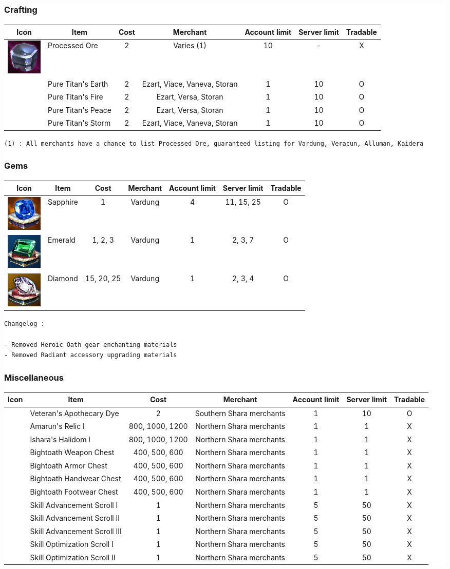 
### Crafting

| Icon | Item | Cost | Merchant | Account limit | Server limit | Tradable |
| :-: | - | :-: | :-: | :-: | :-: | :-: |
| ![item_98683] | Processed Ore | 2 | Varies (1) | 10 | - | X |
|| Pure Titan's Earth | 2 | Ezart, Viace, Vaneva, Storan | 1 | 10 | O |
|| Pure Titan's Fire | 2 | Ezart, Versa, Storan | 1 | 10 | O |
|| Pure Titan's Peace | 2 | Ezart, Versa, Storan | 1 | 10 | O |
|| Pure Titan's Storm | 2 | Ezart, Viace, Vaneva, Storan | 1 | 10 | O |

```
(1) : All merchants have a chance to list Processed Ore, guaranteed listing for Vardung, Veracun, Alluman, Kaidera
```

### Gems

| Icon | Item | Cost | Merchant | Account limit | Server limit | Tradable |
| :-: | - | :-: | :-: | :-: | :-: | :-: |
| ![item_367] | Sapphire | 1 | Vardung | 4 | 11, 15, 25 | O |
| ![item_368] | Emerald | 1, 2, 3 | Vardung | 1 | 2, 3, 7 | O |
| ![item_369] | Diamond | 15, 20, 25 | Vardung | 1 | 2, 3, 4 | O |

```
Changelog :

- Removed Heroic Oath gear enchanting materials
- Removed Radiant accessory upgrading materials
```

### Miscellaneous

| Icon | Item | Cost | Merchant | Account limit | Server limit | Tradable |
| :-: | - | :-: | :-: | :-: | :-: | :-: |
|| Veteran's Apothecary Dye | 2 | Southern Shara merchants | 1 | 10 | O |
|| Amarun's Relic I | 800, 1000, 1200 | Northern Shara merchants | 1 | 1 | X |
|| Ishara's Halidom I | 800, 1000, 1200 | Northern Shara merchants | 1 | 1 | X |
|| Bightoath Weapon Chest | 400, 500, 600 | Northern Shara merchants | 1 | 1 | X |
|| Bightoath Armor Chest | 400, 500, 600 | Northern Shara merchants | 1 | 1 | X |
|| Bightoath Handwear Chest | 400, 500, 600 | Northern Shara merchants | 1 | 1 | X |
|| Bightoath Footwear Chest | 400, 500, 600 | Northern Shara merchants | 1 | 1 | X |
|| Skill Advancement Scroll I | 1 | Northern Shara merchants | 5 | 50 | X |
|| Skill Advancement Scroll II | 1 | Northern Shara merchants | 5 | 50 | X |
|| Skill Advancement Scroll III | 1 | Northern Shara merchants | 5 | 50 | X |
|| Skill Optimization Scroll I | 1 | Northern Shara merchants | 5 | 50 | X |
|| Skill Optimization Scroll II | 1 | Northern Shara merchants | 5 | 50 | X |

[1]: /images/activities/mysteryMerchant_cityMerchantNpc.png
[2]: /images/activities/mysteryMerchant_cityMerchantMap.png
[3]: /images/activities/mysteryMerchant_regionSet.png
[item_367]: /images/icons/item_367.png
[item_368]: /images/icons/item_368.png
[item_369]: /images/icons/item_369.png
[item_81180]: /images/icons/item_81180.png
[item_98683]: /images/icons/item_98683.png
[item_204069]: /images/icons/item_204069.png
[item_204072]: /images/icons/item_204072.png
[item_204073]: /images/icons/item_204073.png
[item_204074]: /images/icons/item_204074.png
[item_206854]: /images/icons/item_206854.png
[item_206911]: /images/icons/item_206911.png
[item_206912]: /images/icons/item_206912.png
[item_206915]: /images/icons/item_206915.png
[item_207005]: /images/icons/item_207005.png
[skill_1113030000]: /images/icons/skill_1113030000.png
[skill_1113040000]: /images/icons/skill_1113040000.png
[skill_1113050000]: /images/icons/skill_1113050000.png
[skill_1113060000]: /images/icons/skill_1113060000.png
[skill_1113070000]: /images/icons/skill_1113070000.png
[skill_1113080000]: /images/icons/skill_1113080000.png
[skill_1113090000]: /images/icons/skill_1113090000.png
[skill_1113100000]: /images/icons/skill_1113100000.png
[skill_1113110000]: /images/icons/skill_1113110000.png
[skill_1113120000]: /images/icons/skill_1113120000.png
[skill_1113130000]: /images/icons/skill_1113130000.png
[skill_1113140000]: /images/icons/skill_1113140000.png
[skill_1113150000]: /images/icons/skill_1113150000.png
[skill_1113160000]: /images/icons/skill_1113160000.png
[skill_1113170000]: /images/icons/skill_1113170000.png
[skill_1113180000]: /images/icons/skill_1113180000.png
[skill_1113190000]: /images/icons/skill_1113190000.png
[skill_1113200000]: /images/icons/skill_1113200000.png
[skill_1113210000]: /images/icons/skill_1113210000.png
[skill_1113220000]: /images/icons/skill_1113220000.png
[skill_1113230000]: /images/icons/skill_1113230000.png
[skill_1113240000]: /images/icons/skill_1113240000.png
[skill_1113250000]: /images/icons/skill_1113250000.png
[skill_1113260000]: /images/icons/skill_1113260000.png
[skill_1113270000]: /images/icons/skill_1113270000.png
[skill_1113280000]: /images/icons/skill_1113280000.png
[skill_1113290000]: /images/icons/skill_1113290000.png
[skill_1113300000]: /images/icons/skill_1113300000.png
[skill_122000350000]: /images/icons/skill_122000350000.png
[skill_122000430000]: /images/icons/skill_122000430000.png
[skill_122000510000]: /images/icons/skill_122000510000.png
[skill_122000670000]: /images/icons/skill_122000670000.png
[loc_islandOfDawn]: /images/activities/mysteryMerchant_loc_islandOfDawn.png
[loc_velikaOutskirts]: /images/activities/mysteryMerchant_loc_velikaOutskirts.png
[loc_allemantheiaOutskirts]: /images/activities/mysteryMerchant_loc_allemantheiaOutskirts.png
[loc_kaiatorOutskirts]: /images/activities/mysteryMerchant_loc_kaiatorOutskirts.png
[loc_valOriyn_01]: /images/activities/mysteryMerchant_loc_valOriyn_01.png
[loc_valOriyn_02]: /images/activities/mysteryMerchant_loc_valOriyn_02.png
[loc_arcadia_01]: /images/activities/mysteryMerchant_loc_arcadia_01.png
[loc_arcadia_02]: /images/activities/mysteryMerchant_loc_arcadia_02.png
[loc_valAureum]: /images/activities/mysteryMerchant_loc_valAureum.png
[loc_poporia_01]: /images/activities/mysteryMerchant_loc_poporia_01.png
[loc_poporia_02]: /images/activities/mysteryMerchant_loc_poporia_02.png
[loc_ostgarath]: /images/activities/mysteryMerchant_loc_ostgarath.png
[loc_essenia_01]: /images/activities/mysteryMerchant_loc_essenia_01.png
[loc_essenia_02]: /images/activities/mysteryMerchant_loc_essenia_02.png
[loc_westonia_01]: /images/activities/mysteryMerchant_loc_westonia_01.png
[loc_westonia_02]: /images/activities/mysteryMerchant_loc_westonia_02.png
[loc_valPalrada]: /images/activities/mysteryMerchant_loc_valPalrada.png
[loc_valElenium]: /images/activities/mysteryMerchant_loc_valElenium.png
[loc_veritasDistrict]: /images/activities/mysteryMerchant_loc_veritasDistrict.png
[loc_sylvanoth]: /images/activities/mysteryMerchant_loc_sylvanoth.png
[loc_lorcada]: /images/activities/mysteryMerchant_loc_lorcada.png
[loc_valTirkai]: /images/activities/mysteryMerchant_loc_valTirkai.png
[loc_helkanDistrict]: /images/activities/mysteryMerchant_loc_helkanDistrict.png
[loc_valKaeli]: /images/activities/mysteryMerchant_loc_valKaeli.png